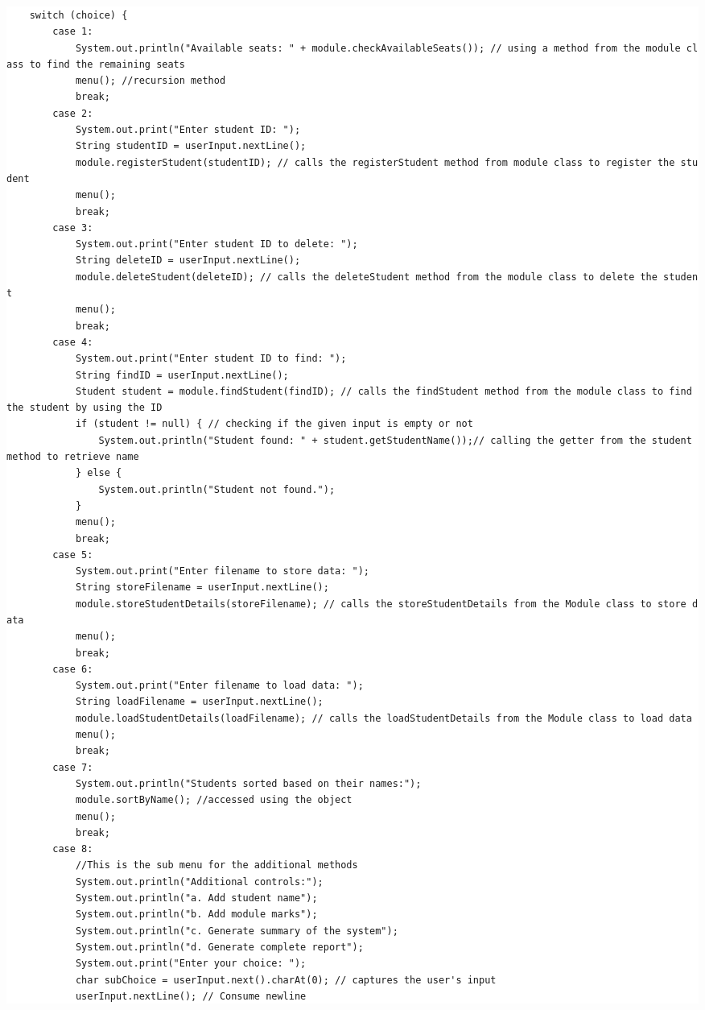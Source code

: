         switch (choice) {
            case 1:
                System.out.println("Available seats: " + module.checkAvailableSeats()); // using a method from the module class to find the remaining seats
                menu(); //recursion method
                break;
            case 2:
                System.out.print("Enter student ID: ");
                String studentID = userInput.nextLine();
                module.registerStudent(studentID); // calls the registerStudent method from module class to register the student
                menu();
                break;
            case 3:
                System.out.print("Enter student ID to delete: ");
                String deleteID = userInput.nextLine();
                module.deleteStudent(deleteID); // calls the deleteStudent method from the module class to delete the student
                menu();
                break;
            case 4:
                System.out.print("Enter student ID to find: ");
                String findID = userInput.nextLine();
                Student student = module.findStudent(findID); // calls the findStudent method from the module class to find the student by using the ID
                if (student != null) { // checking if the given input is empty or not
                    System.out.println("Student found: " + student.getStudentName());// calling the getter from the student method to retrieve name
                } else {
                    System.out.println("Student not found.");
                }
                menu();
                break;
            case 5:
                System.out.print("Enter filename to store data: ");
                String storeFilename = userInput.nextLine();
                module.storeStudentDetails(storeFilename); // calls the storeStudentDetails from the Module class to store data
                menu();
                break;
            case 6:
                System.out.print("Enter filename to load data: ");
                String loadFilename = userInput.nextLine();
                module.loadStudentDetails(loadFilename); // calls the loadStudentDetails from the Module class to load data
                menu();
                break;
            case 7:
                System.out.println("Students sorted based on their names:");
                module.sortByName(); //accessed using the object
                menu();
                break;
            case 8:
                //This is the sub menu for the additional methods
                System.out.println("Additional controls:");
                System.out.println("a. Add student name");
                System.out.println("b. Add module marks");
                System.out.println("c. Generate summary of the system");
                System.out.println("d. Generate complete report");
                System.out.print("Enter your choice: ");
                char subChoice = userInput.next().charAt(0); // captures the user's input
                userInput.nextLine(); // Consume newline
